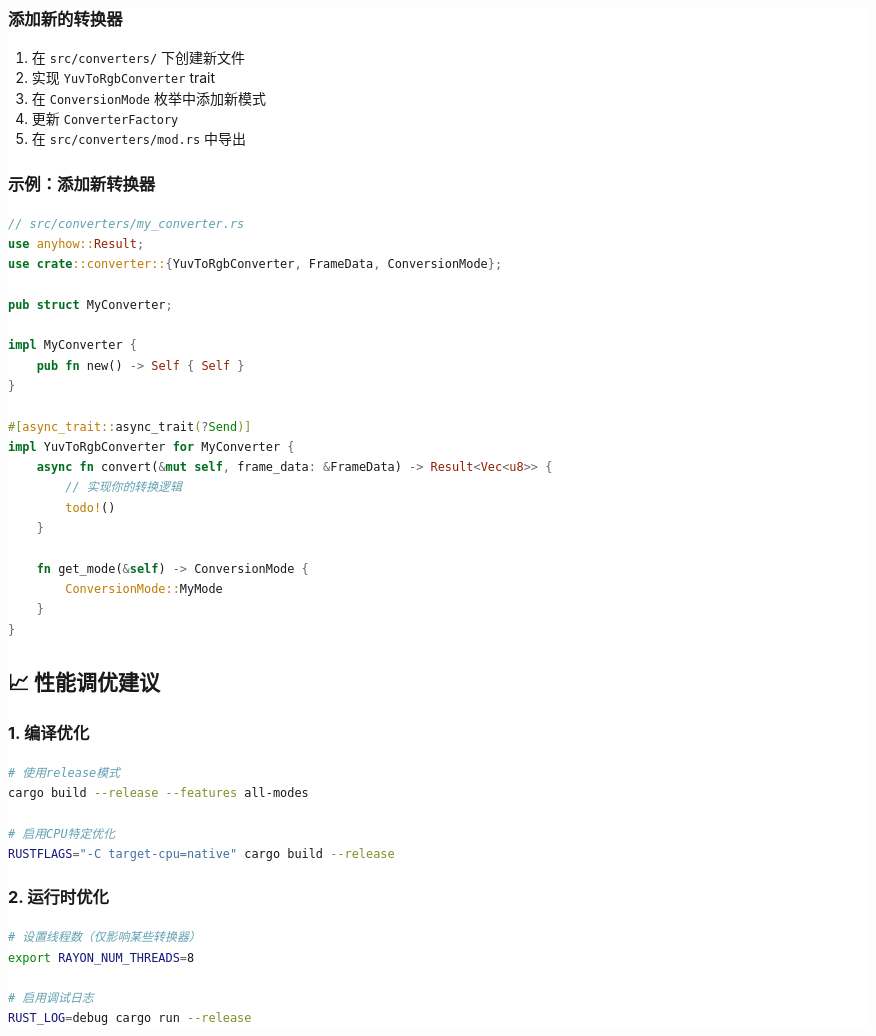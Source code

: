 ### 添加新的转换器

1. 在 `src/converters/` 下创建新文件
2. 实现 `YuvToRgbConverter` trait
3. 在 `ConversionMode` 枚举中添加新模式
4. 更新 `ConverterFactory`
5. 在 `src/converters/mod.rs` 中导出

### 示例：添加新转换器

```rust
// src/converters/my_converter.rs
use anyhow::Result;
use crate::converter::{YuvToRgbConverter, FrameData, ConversionMode};

pub struct MyConverter;

impl MyConverter {
    pub fn new() -> Self { Self }
}

#[async_trait::async_trait(?Send)]
impl YuvToRgbConverter for MyConverter {
    async fn convert(&mut self, frame_data: &FrameData) -> Result<Vec<u8>> {
        // 实现你的转换逻辑
        todo!()
    }

    fn get_mode(&self) -> ConversionMode {
        ConversionMode::MyMode
    }
}
```

## 📈 性能调优建议

### 1. 编译优化

```bash
# 使用release模式
cargo build --release --features all-modes

# 启用CPU特定优化
RUSTFLAGS="-C target-cpu=native" cargo build --release
```

### 2. 运行时优化

```bash
# 设置线程数（仅影响某些转换器）
export RAYON_NUM_THREADS=8

# 启用调试日志
RUST_LOG=debug cargo run --release
```
